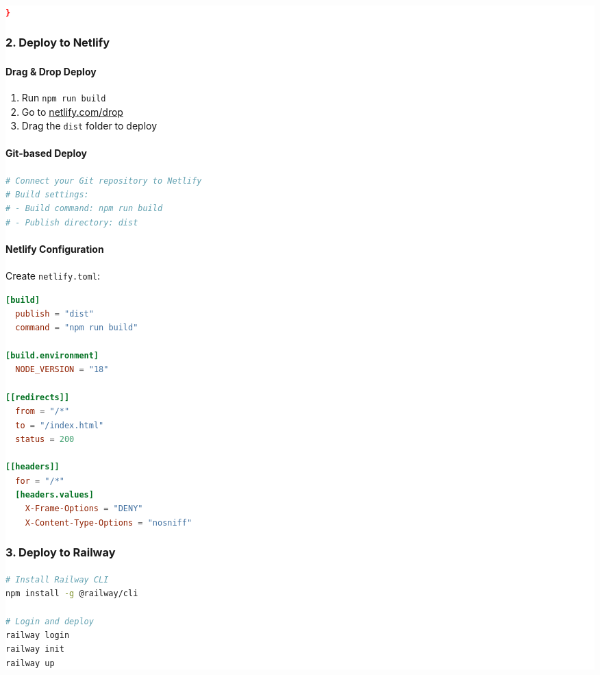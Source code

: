 ```json
}
```

### 2. Deploy to Netlify

#### Drag & Drop Deploy
1. Run `npm run build`
2. Go to [netlify.com/drop](https://netlify.com/drop)
3. Drag the `dist` folder to deploy

#### Git-based Deploy
```bash
# Connect your Git repository to Netlify
# Build settings:
# - Build command: npm run build
# - Publish directory: dist
```

#### Netlify Configuration
Create `netlify.toml`:
```toml
[build]
  publish = "dist"
  command = "npm run build"

[build.environment]
  NODE_VERSION = "18"

[[redirects]]
  from = "/*"
  to = "/index.html"
  status = 200

[[headers]]
  for = "/*"
  [headers.values]
    X-Frame-Options = "DENY"
    X-Content-Type-Options = "nosniff"
```

### 3. Deploy to Railway

```bash
# Install Railway CLI
npm install -g @railway/cli

# Login and deploy
railway login
railway init
railway up
```
